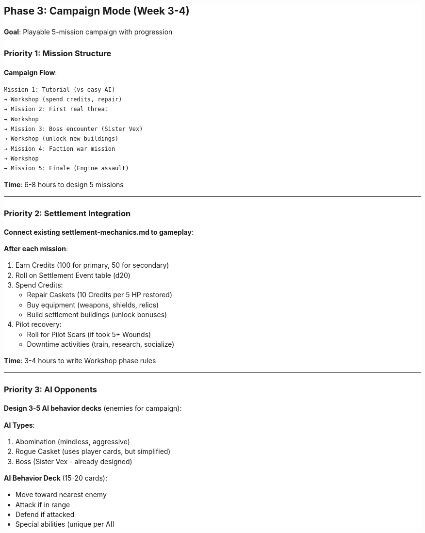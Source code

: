
## Phase 3: Campaign Mode (Week 3-4)

**Goal**: Playable 5-mission campaign with progression

### Priority 1: Mission Structure

**Campaign Flow**:
```
Mission 1: Tutorial (vs easy AI)
→ Workshop (spend credits, repair)
→ Mission 2: First real threat
→ Workshop
→ Mission 3: Boss encounter (Sister Vex)
→ Workshop (unlock new buildings)
→ Mission 4: Faction war mission
→ Workshop
→ Mission 5: Finale (Engine assault)
```

**Time**: 6-8 hours to design 5 missions

---

### Priority 2: Settlement Integration

**Connect existing settlement-mechanics.md to gameplay**:

**After each mission**:
1. Earn Credits (100 for primary, 50 for secondary)
2. Roll on Settlement Event table (d20)
3. Spend Credits:
   - Repair Caskets (10 Credits per 5 HP restored)
   - Buy equipment (weapons, shields, relics)
   - Build settlement buildings (unlock bonuses)
4. Pilot recovery:
   - Roll for Pilot Scars (if took 5+ Wounds)
   - Downtime activities (train, research, socialize)

**Time**: 3-4 hours to write Workshop phase rules

---

### Priority 3: AI Opponents

**Design 3-5 AI behavior decks** (enemies for campaign):

**AI Types**:
1. Abomination (mindless, aggressive)
2. Rogue Casket (uses player cards, but simplified)
3. Boss (Sister Vex - already designed)

**AI Behavior Deck** (15-20 cards):
- Move toward nearest enemy
- Attack if in range
- Defend if attacked
- Special abilities (unique per AI)
